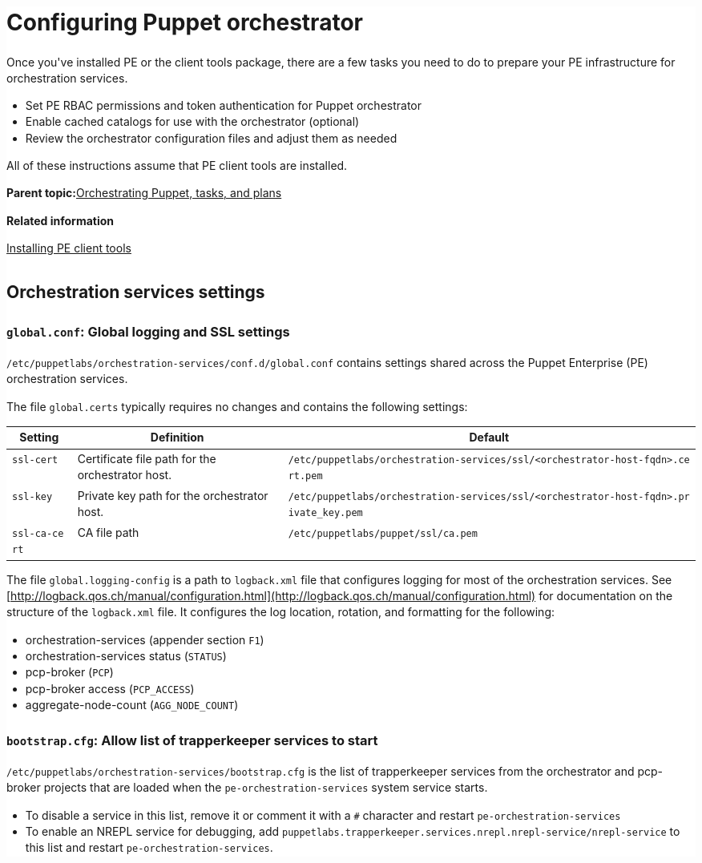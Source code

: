 # Configuring Puppet orchestrator

Once you've installed PE or the client tools package, there are a few tasks you need to do to prepare your PE infrastructure for orchestration services.

-   Set PE RBAC permissions and token authentication for Puppet orchestrator
-   Enable cached catalogs for use with the orchestrator \(optional\)
-   Review the orchestrator configuration files and adjust them as needed

All of these instructions assume that PE client tools are installed.

**Parent topic:**[Orchestrating Puppet, tasks, and plans](orchestrating_puppet_and_tasks.md)

**Related information**  


[Installing PE client tools](installing_pe_client_tools.md#)

## Orchestration services settings

### `global.conf`: Global logging and SSL settings

`/etc/puppetlabs/orchestration-services/conf.d/global.conf` contains settings shared across the Puppet Enterprise \(PE\) orchestration services.

The file `global.certs` typically requires no changes and contains the following settings:

|Setting|Definition|Default|
|-------|----------|-------|
|`ssl-cert`|Certificate file path for the orchestrator host.|`/etc/puppetlabs/orchestration-services/ssl/<orchestrator-host-fqdn>.cert.pem`|
|`ssl-key`|Private key path for the orchestrator host.|`/etc/puppetlabs/orchestration-services/ssl/<orchestrator-host-fqdn>.private_key.pem`|
|`ssl-ca-cert`|CA file path|`/etc/puppetlabs/puppet/ssl/ca.pem`|

The file `global.logging-config` is a path to `logback.xml` file that configures logging for most of the orchestration services. See [http://logback.qos.ch/manual/configuration.html](http://logback.qos.ch/manual/configuration.html) for documentation on the structure of the `logback.xml` file. It configures the log location, rotation, and formatting for the following:

-   orchestration-services \(appender section `F1`\)
-   orchestration-services status \(`STATUS`\)
-   pcp-broker \(`PCP`\)
-   pcp-broker access \(`PCP_ACCESS`\)
-   aggregate-node-count \(`AGG_NODE_COUNT`\)

### `bootstrap.cfg`: Allow list of trapperkeeper services to start

`/etc/puppetlabs/orchestration-services/bootstrap.cfg` is the list of trapperkeeper services from the orchestrator and pcp-broker projects that are loaded when the `pe-orchestration-services` system service starts.

-   To disable a service in this list, remove it or comment it with a `#` character and restart `pe-orchestration-services`
-   To enable an NREPL service for debugging, add `puppetlabs.trapperkeeper.services.nrepl.nrepl-service/nrepl-service` to this list and restart `pe-orchestration-services`.
